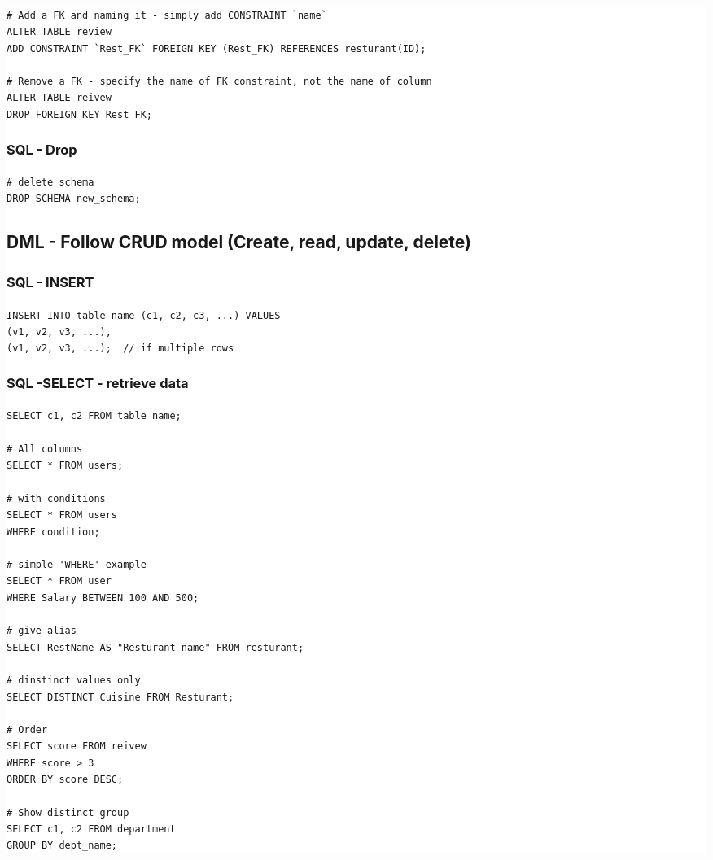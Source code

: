 ```
# Add a FK and naming it - simply add CONSTRAINT `name`
ALTER TABLE review
ADD CONSTRAINT `Rest_FK` FOREIGN KEY (Rest_FK) REFERENCES resturant(ID);

# Remove a FK - specify the name of FK constraint, not the name of column
ALTER TABLE reivew
DROP FOREIGN KEY Rest_FK;
```

### SQL - Drop
```
# delete schema
DROP SCHEMA new_schema;
```

## DML - Follow CRUD model (Create, read, update, delete)

### SQL - INSERT
```
INSERT INTO table_name (c1, c2, c3, ...) VALUES
(v1, v2, v3, ...),
(v1, v2, v3, ...);  // if multiple rows
```

### SQL -SELECT - retrieve data
```
SELECT c1, c2 FROM table_name;

# All columns
SELECT * FROM users;

# with conditions
SELECT * FROM users
WHERE condition;

# simple 'WHERE' example
SELECT * FROM user
WHERE Salary BETWEEN 100 AND 500;

# give alias
SELECT RestName AS "Resturant name" FROM resturant;

# dinstinct values only
SELECT DISTINCT Cuisine FROM Resturant;

# Order
SELECT score FROM reivew
WHERE score > 3
ORDER BY score DESC;

# Show distinct group
SELECT c1, c2 FROM department
GROUP BY dept_name;
```
